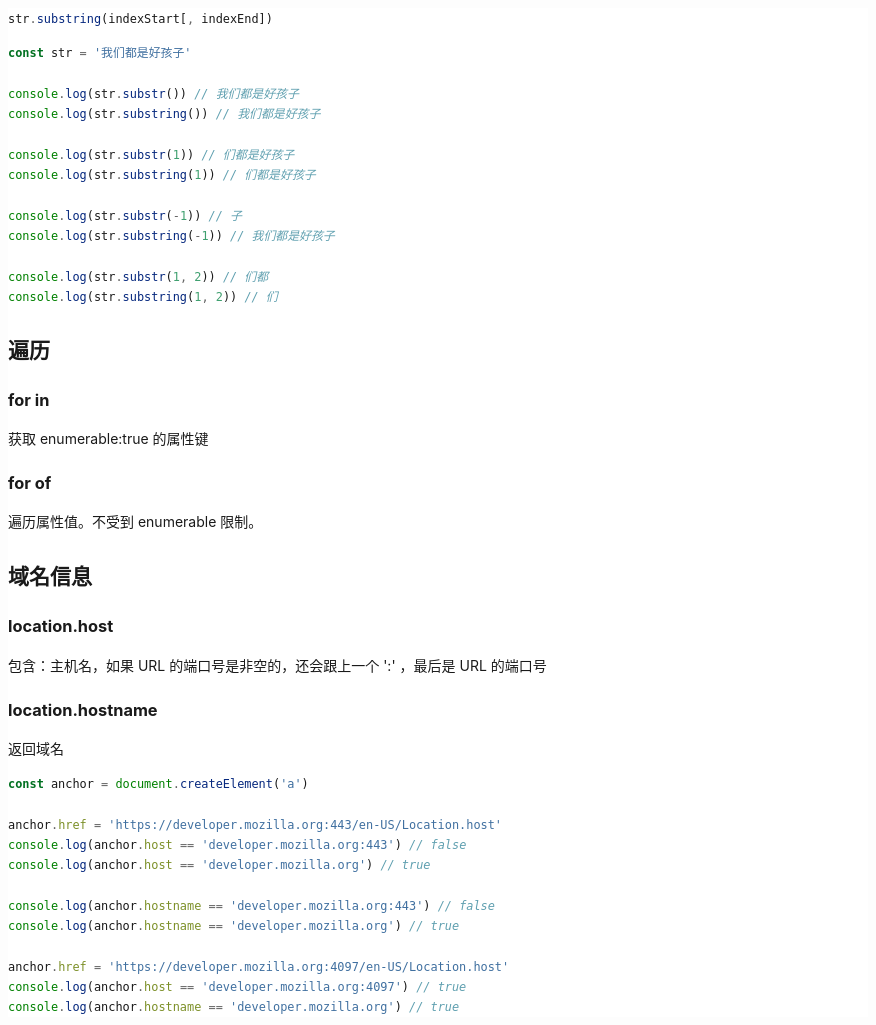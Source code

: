 ```js
str.substring(indexStart[, indexEnd])
```

```js
const str = '我们都是好孩子'

console.log(str.substr()) // 我们都是好孩子
console.log(str.substring()) // 我们都是好孩子

console.log(str.substr(1)) // 们都是好孩子
console.log(str.substring(1)) // 们都是好孩子

console.log(str.substr(-1)) // 子
console.log(str.substring(-1)) // 我们都是好孩子

console.log(str.substr(1, 2)) // 们都
console.log(str.substring(1, 2)) // 们
```

## 遍历

### for in

获取 enumerable:true 的属性键

### for of

遍历属性值。不受到 enumerable 限制。

## 域名信息

### location.host

包含：主机名，如果 URL 的端口号是非空的，还会跟上一个 ':' ，最后是 URL 的端口号

### location.hostname

返回域名

```js
const anchor = document.createElement('a')

anchor.href = 'https://developer.mozilla.org:443/en-US/Location.host'
console.log(anchor.host == 'developer.mozilla.org:443') // false
console.log(anchor.host == 'developer.mozilla.org') // true

console.log(anchor.hostname == 'developer.mozilla.org:443') // false
console.log(anchor.hostname == 'developer.mozilla.org') // true

anchor.href = 'https://developer.mozilla.org:4097/en-US/Location.host'
console.log(anchor.host == 'developer.mozilla.org:4097') // true
console.log(anchor.hostname == 'developer.mozilla.org') // true
```

